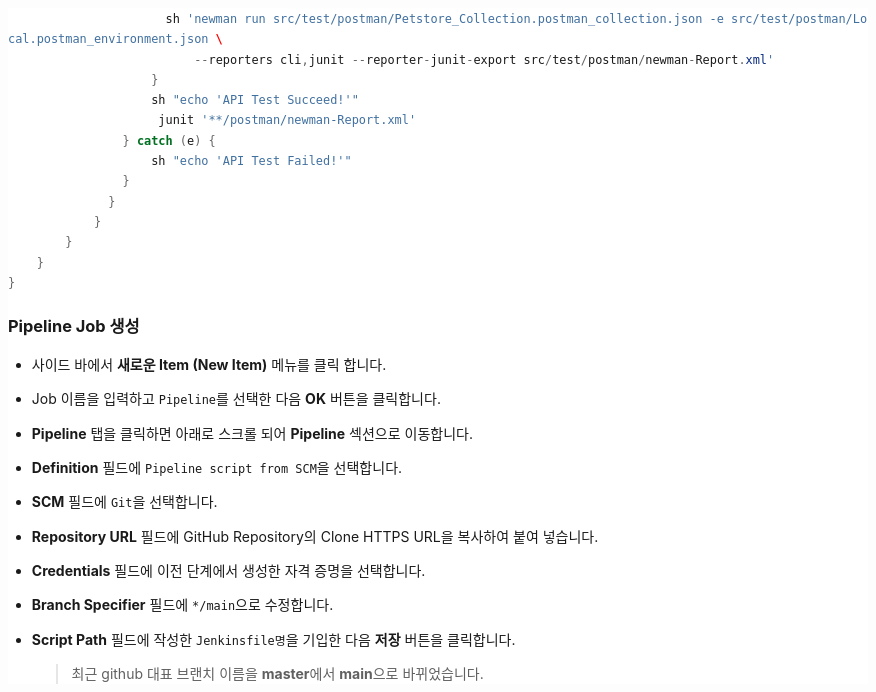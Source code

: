 ```groovy
                      sh 'newman run src/test/postman/Petstore_Collection.postman_collection.json -e src/test/postman/Local.postman_environment.json \
                          --reporters cli,junit --reporter-junit-export src/test/postman/newman-Report.xml'
                    }
                    sh "echo 'API Test Succeed!'"
                     junit '**/postman/newman-Report.xml'
                } catch (e) {
                    sh "echo 'API Test Failed!'"
                }
              }
            }
        }
    }
}

```

### Pipeline Job 생성

- 사이드 바에서 **새로운 Item (New Item)** 메뉴를 클릭 합니다.
- Job 이름을 입력하고 `Pipeline`를 선택한 다음 **OK** 버튼을 클릭합니다.
- **Pipeline** 탭을 클릭하면 아래로 스크롤 되어 **Pipeline** 섹션으로 이동합니다.
- **Definition** 필드에 `Pipeline script from SCM`을 선택합니다.
- **SCM** 필드에 `Git`을 선택합니다.
- **Repository URL** 필드에 GitHub Repository의 Clone HTTPS URL을 복사하여 붙여 넣습니다.
- **Credentials** 필드에 이전 단계에서 생성한 자격 증명을 선택합니다.
- **Branch Specifier** 필드에 `*/main`으로 수정합니다.
- **Script Path** 필드에 작성한 `Jenkinsfile명`을 기입한 다음 **저장** 버튼을 클릭합니다.

  > 최근 github 대표 브랜치 이름을 **master**에서  **main**으로 바뀌었습니다.
